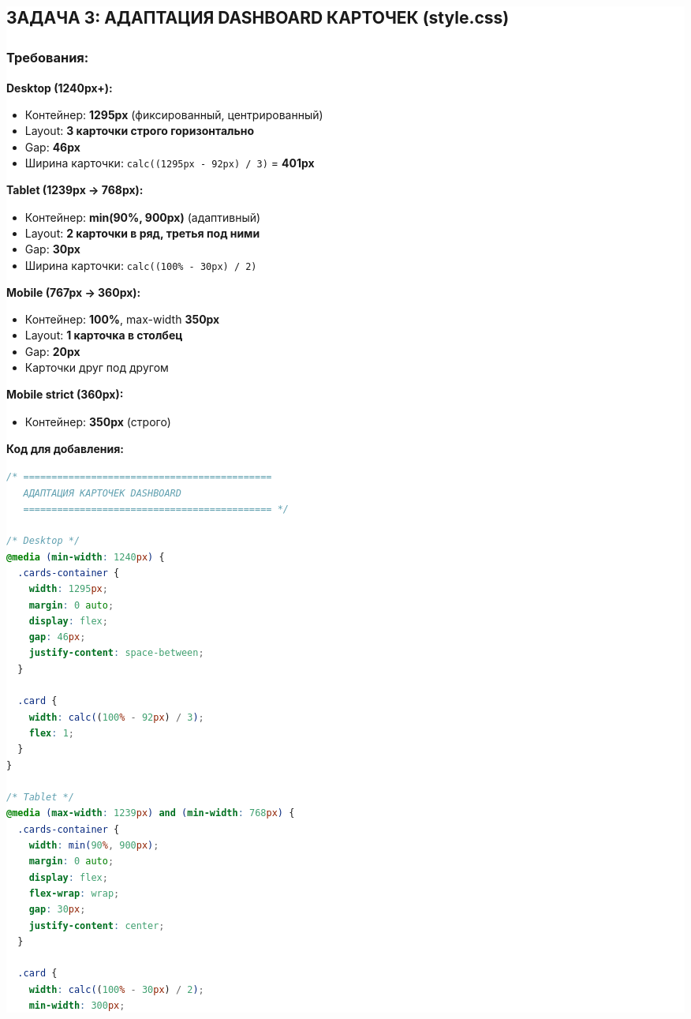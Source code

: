 
## ЗАДАЧА 3: АДАПТАЦИЯ DASHBOARD КАРТОЧЕК (style.css)

### Требования:

**Desktop (1240px+):**

- Контейнер: **1295px** (фиксированный, центрированный)
- Layout: **3 карточки строго горизонтально**
- Gap: **46px**
- Ширина карточки: `calc((1295px - 92px) / 3)` = **401px**

**Tablet (1239px → 768px):**

- Контейнер: **min(90%, 900px)** (адаптивный)
- Layout: **2 карточки в ряд, третья под ними**
- Gap: **30px**
- Ширина карточки: `calc((100% - 30px) / 2)`

**Mobile (767px → 360px):**

- Контейнер: **100%**, max-width **350px**
- Layout: **1 карточка в столбец**
- Gap: **20px**
- Карточки друг под другом

**Mobile strict (360px):**

- Контейнер: **350px** (строго)

**Код для добавления:**

```css
/* ============================================
   АДАПТАЦИЯ КАРТОЧЕК DASHBOARD
   ============================================ */

/* Desktop */
@media (min-width: 1240px) {
  .cards-container {
    width: 1295px;
    margin: 0 auto;
    display: flex;
    gap: 46px;
    justify-content: space-between;
  }

  .card {
    width: calc((100% - 92px) / 3);
    flex: 1;
  }
}

/* Tablet */
@media (max-width: 1239px) and (min-width: 768px) {
  .cards-container {
    width: min(90%, 900px);
    margin: 0 auto;
    display: flex;
    flex-wrap: wrap;
    gap: 30px;
    justify-content: center;
  }

  .card {
    width: calc((100% - 30px) / 2);
    min-width: 300px;
```